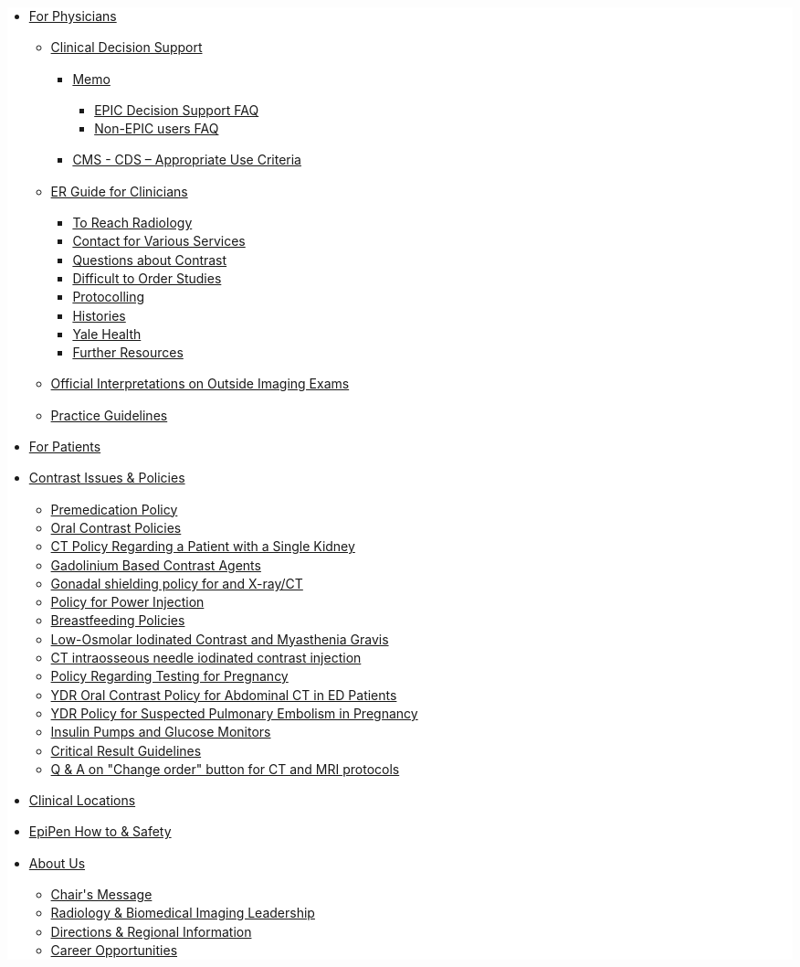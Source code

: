   + [For Physicians](/diagnosticradiology/patientcare/physicians)

    - [Clinical Decision Support](/diagnosticradiology/patientcare/physicians/cds)

      * [Memo](/diagnosticradiology/patientcare/physicians/cds/memo)

        + [EPIC Decision Support FAQ](/diagnosticradiology/patientcare/physicians/cds/memo/epicfaq)
        + [Non-EPIC users FAQ](/diagnosticradiology/patientcare/physicians/cds/memo/nonepicfaq)
      * [CMS - CDS – Appropriate Use Criteria](https://www.cms.gov/Medicare/Quality-Initiatives-Patient-Assessment-Instruments/Appropriate-Use-Criteria-Program/index)
    - [ER Guide for Clinicians](/diagnosticradiology/patientcare/physicians/er)

      * [To Reach Radiology](/diagnosticradiology/patientcare/physicians/er/erguide)
      * [Contact for Various Services](/diagnosticradiology/patientcare/physicians/er/contactservices)
      * [Questions about Contrast](/diagnosticradiology/patientcare/physicians/er/contrastquestions)
      * [Difficult to Order Studies](/diagnosticradiology/patientcare/physicians/er/difficultstudies)
      * [Protocolling](/diagnosticradiology/patientcare/physicians/er/protocol)
      * [Histories](/diagnosticradiology/patientcare/physicians/er/histories)
      * [Yale Health](/diagnosticradiology/patientcare/physicians/er/yalehealth)
      * [Further Resources](/diagnosticradiology/patientcare/physicians/er/resources)
    - [Official Interpretations on Outside Imaging Exams](/diagnosticradiology/patientcare/physicians/cdreq)
    - [Practice Guidelines](/diagnosticradiology/patientcare/physicians/practiceguidelines)
  + [For Patients](/diagnosticradiology/patientcare/patients)
  + [Contrast Issues & Policies](/diagnosticradiology/patientcare/policies)

    - [Premedication Policy](/diagnosticradiology/patientcare/policies/premedication)
    - [Oral Contrast Policies](/diagnosticradiology/patientcare/policies/oralcontrast)
    - [CT Policy Regarding a Patient with a Single Kidney](/diagnosticradiology/patientcare/policies/singlekidney)
    - [Gadolinium Based Contrast Agents](/diagnosticradiology/patientcare/policies/gadolinium)
    - [Gonadal shielding policy for and X-ray/CT](/diagnosticradiology/patientcare/policies/gonadal)
    - [Policy for Power Injection](/diagnosticradiology/patientcare/policies/powerinjection)
    - [Breastfeeding Policies](/diagnosticradiology/patientcare/policies/breastfeeding)
    - [Low-Osmolar Iodinated Contrast and Myasthenia Gravis](/diagnosticradiology/patientcare/policies/myastheniagravis)
    - [CT intraosseous needle iodinated contrast injection](/diagnosticradiology/patientcare/policies/intraosseousneedlecontrastinjection)
    - [Policy Regarding Testing for Pregnancy](/diagnosticradiology/patientcare/policies/pregnantpatientpolicy)
    - [YDR Oral Contrast Policy for Abdominal CT in ED Patients](/diagnosticradiology/patientcare/policies/oralcontrastct-ed)
    - [YDR Policy for Suspected Pulmonary Embolism in Pregnancy](/diagnosticradiology/patientcare/policies/suspectpeinpregnancypolicy)
    - [Insulin Pumps and Glucose Monitors](/diagnosticradiology/patientcare/policies/insulinpumpctpolicy)
    - [Critical Result Guidelines](/diagnosticradiology/patientcare/policies/critguidelines)
    - [Q & A on "Change order" button for CT and MRI protocols](/diagnosticradiology/patientcare/policies/changeorderbtn)
  + [Clinical Locations](/diagnosticradiology/patientcare/clinicalfacilites)
  + [EpiPen How to & Safety](/diagnosticradiology/patientcare/epipen)
* [About Us](/diagnosticradiology/about)

  + [Chair's Message](/diagnosticradiology/about/welcome)
  + [Radiology & Biomedical Imaging Leadership](/diagnosticradiology/about/leadership)
  + [Directions & Regional Information](/diagnosticradiology/about/directions)
  + [Career Opportunities](/diagnosticradiology/about/careers)
